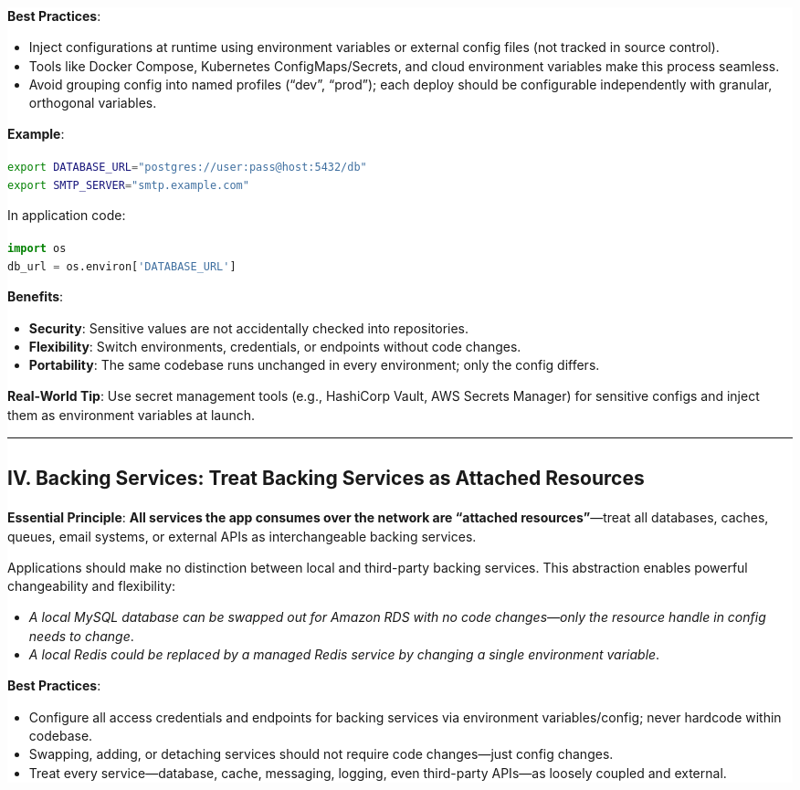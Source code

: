 **Best Practices**:

- Inject configurations at runtime using environment variables or external
  config files (not tracked in source control).
- Tools like Docker Compose, Kubernetes ConfigMaps/Secrets, and cloud
  environment variables make this process seamless.
- Avoid grouping config into named profiles (“dev”, “prod”); each deploy should
  be configurable independently with granular, orthogonal variables.

**Example**:

```sh
export DATABASE_URL="postgres://user:pass@host:5432/db"
export SMTP_SERVER="smtp.example.com"
```

In application code:

```python
import os
db_url = os.environ['DATABASE_URL']
```

**Benefits**:

- **Security**: Sensitive values are not accidentally checked into repositories.
- **Flexibility**: Switch environments, credentials, or endpoints without code
  changes.
- **Portability**: The same codebase runs unchanged in every environment; only
  the config differs.

**Real-World Tip**: Use secret management tools (e.g., HashiCorp Vault, AWS
Secrets Manager) for sensitive configs and inject them as environment variables
at launch.

---

## IV. Backing Services: Treat Backing Services as Attached Resources

**Essential Principle**: **All services the app consumes over the network are
“attached resources”**—treat all databases, caches, queues, email systems, or
external APIs as interchangeable backing services.

Applications should make no distinction between local and third-party backing
services. This abstraction enables powerful changeability and flexibility:

- _A local MySQL database can be swapped out for Amazon RDS with no code
  changes—only the resource handle in config needs to change_.
- _A local Redis could be replaced by a managed Redis service by changing a
  single environment variable_.

**Best Practices**:

- Configure all access credentials and endpoints for backing services via
  environment variables/config; never hardcode within codebase.
- Swapping, adding, or detaching services should not require code changes—just
  config changes.
- Treat every service—database, cache, messaging, logging, even third-party
  APIs—as loosely coupled and external.
